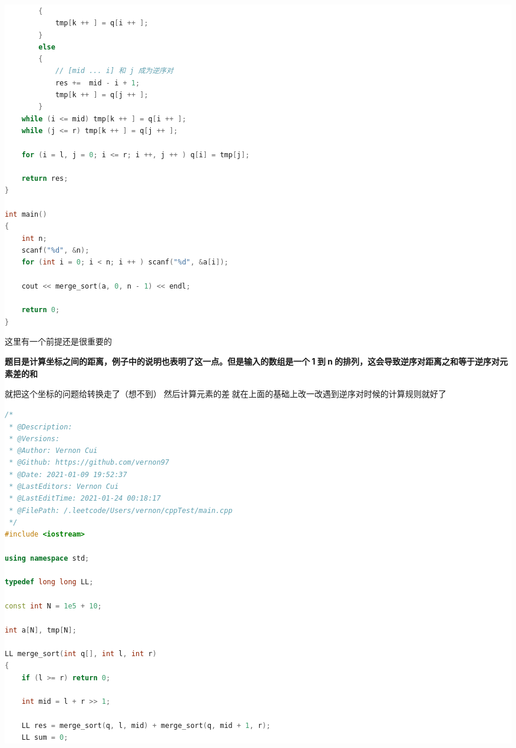 ```cpp
        {
            tmp[k ++ ] = q[i ++ ];
        }
        else
        {
            // [mid ... i] 和 j 成为逆序对
            res +=  mid - i + 1;
            tmp[k ++ ] = q[j ++ ];
        }
    while (i <= mid) tmp[k ++ ] = q[i ++ ];
    while (j <= r) tmp[k ++ ] = q[j ++ ];

    for (i = l, j = 0; i <= r; i ++, j ++ ) q[i] = tmp[j];

    return res;
}

int main()
{
    int n;
    scanf("%d", &n);
    for (int i = 0; i < n; i ++ ) scanf("%d", &a[i]);

    cout << merge_sort(a, 0, n - 1) << endl;

    return 0;
}

```

这里有一个前提还是很重要的

**题目是计算坐标之间的距离，例子中的说明也表明了这一点。但是输入的数组是一个 1 到 n 的排列，这会导致逆序对距离之和等于逆序对元素差的和**

就把这个坐标的问题给转换走了（想不到） 然后计算元素的差 就在上面的基础上改一改遇到逆序对时候的计算规则就好了

```cpp
/*
 * @Description: 
 * @Versions: 
 * @Author: Vernon Cui
 * @Github: https://github.com/vernon97
 * @Date: 2021-01-09 19:52:37
 * @LastEditors: Vernon Cui
 * @LastEditTime: 2021-01-24 00:18:17
 * @FilePath: /.leetcode/Users/vernon/cppTest/main.cpp
 */
#include <iostream>

using namespace std;

typedef long long LL;

const int N = 1e5 + 10;

int a[N], tmp[N];

LL merge_sort(int q[], int l, int r)
{
    if (l >= r) return 0;

    int mid = l + r >> 1;

    LL res = merge_sort(q, l, mid) + merge_sort(q, mid + 1, r);
    LL sum = 0;
```